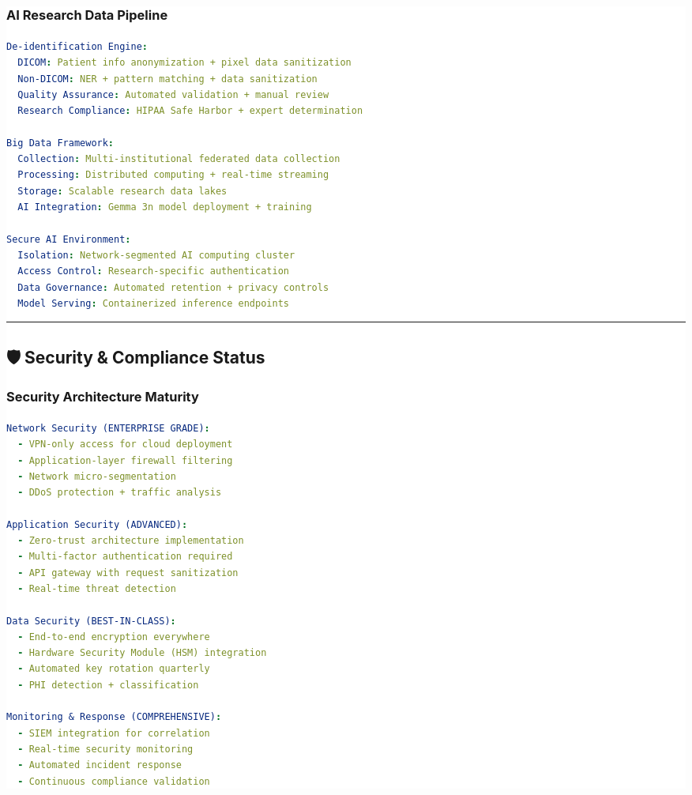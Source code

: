 ### **AI Research Data Pipeline**

```yaml
De-identification Engine:
  DICOM: Patient info anonymization + pixel data sanitization
  Non-DICOM: NER + pattern matching + data sanitization
  Quality Assurance: Automated validation + manual review
  Research Compliance: HIPAA Safe Harbor + expert determination

Big Data Framework:
  Collection: Multi-institutional federated data collection
  Processing: Distributed computing + real-time streaming
  Storage: Scalable research data lakes
  AI Integration: Gemma 3n model deployment + training

Secure AI Environment:
  Isolation: Network-segmented AI computing cluster
  Access Control: Research-specific authentication
  Data Governance: Automated retention + privacy controls
  Model Serving: Containerized inference endpoints
```

---

## 🛡️ Security & Compliance Status

### **Security Architecture Maturity**

```yaml
Network Security (ENTERPRISE GRADE):
  - VPN-only access for cloud deployment
  - Application-layer firewall filtering
  - Network micro-segmentation
  - DDoS protection + traffic analysis
  
Application Security (ADVANCED):
  - Zero-trust architecture implementation
  - Multi-factor authentication required
  - API gateway with request sanitization
  - Real-time threat detection

Data Security (BEST-IN-CLASS):
  - End-to-end encryption everywhere
  - Hardware Security Module (HSM) integration
  - Automated key rotation quarterly
  - PHI detection + classification

Monitoring & Response (COMPREHENSIVE):
  - SIEM integration for correlation
  - Real-time security monitoring
  - Automated incident response
  - Continuous compliance validation
```
